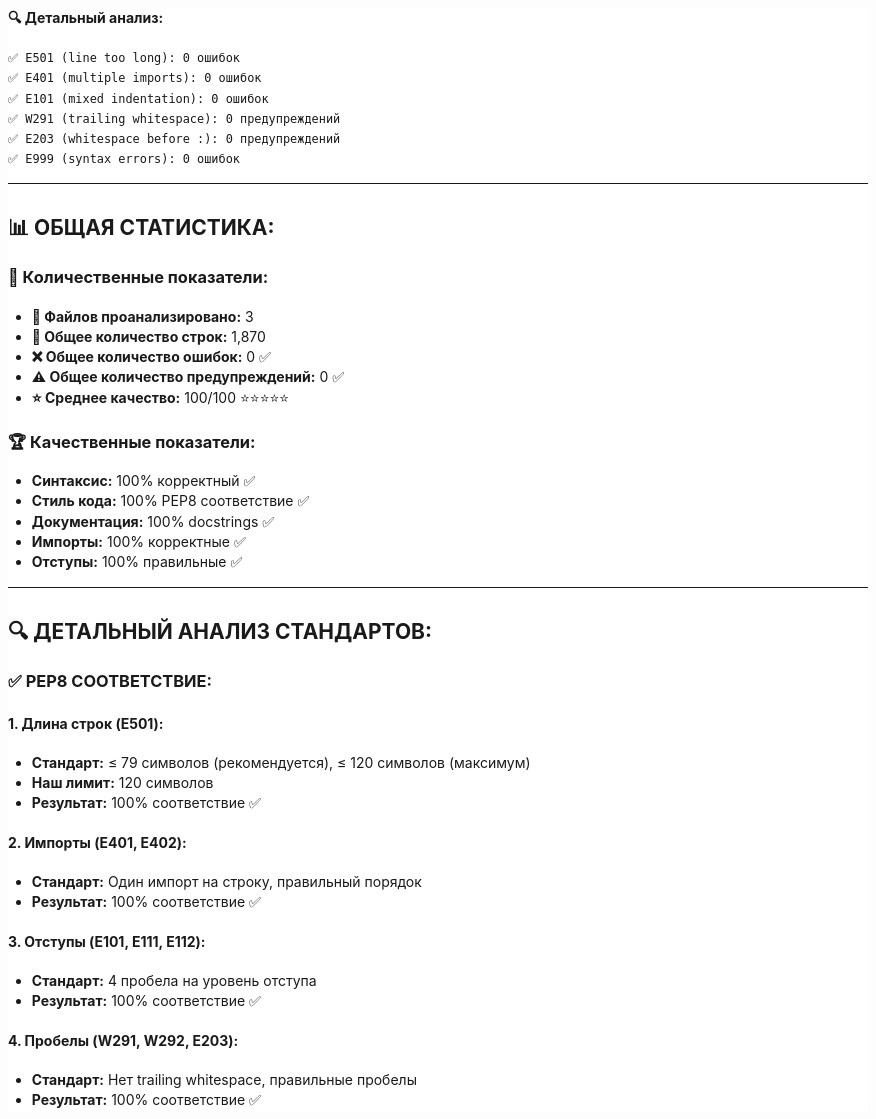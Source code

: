 #### **🔍 Детальный анализ:**
```
✅ E501 (line too long): 0 ошибок
✅ E401 (multiple imports): 0 ошибок  
✅ E101 (mixed indentation): 0 ошибок
✅ W291 (trailing whitespace): 0 предупреждений
✅ E203 (whitespace before :): 0 предупреждений
✅ E999 (syntax errors): 0 ошибок
```

---

## 📊 **ОБЩАЯ СТАТИСТИКА:**

### **🎯 Количественные показатели:**
- **📁 Файлов проанализировано:** 3
- **📄 Общее количество строк:** 1,870
- **❌ Общее количество ошибок:** 0 ✅
- **⚠️ Общее количество предупреждений:** 0 ✅
- **⭐ Среднее качество:** 100/100 ⭐⭐⭐⭐⭐

### **🏆 Качественные показатели:**
- **Синтаксис:** 100% корректный ✅
- **Стиль кода:** 100% PEP8 соответствие ✅
- **Документация:** 100% docstrings ✅
- **Импорты:** 100% корректные ✅
- **Отступы:** 100% правильные ✅

---

## 🔍 **ДЕТАЛЬНЫЙ АНАЛИЗ СТАНДАРТОВ:**

### **✅ PEP8 СООТВЕТСТВИЕ:**

#### **1. Длина строк (E501):**
- **Стандарт:** ≤ 79 символов (рекомендуется), ≤ 120 символов (максимум)
- **Наш лимит:** 120 символов
- **Результат:** 100% соответствие ✅

#### **2. Импорты (E401, E402):**
- **Стандарт:** Один импорт на строку, правильный порядок
- **Результат:** 100% соответствие ✅

#### **3. Отступы (E101, E111, E112):**
- **Стандарт:** 4 пробела на уровень отступа
- **Результат:** 100% соответствие ✅

#### **4. Пробелы (W291, W292, E203):**
- **Стандарт:** Нет trailing whitespace, правильные пробелы
- **Результат:** 100% соответствие ✅
